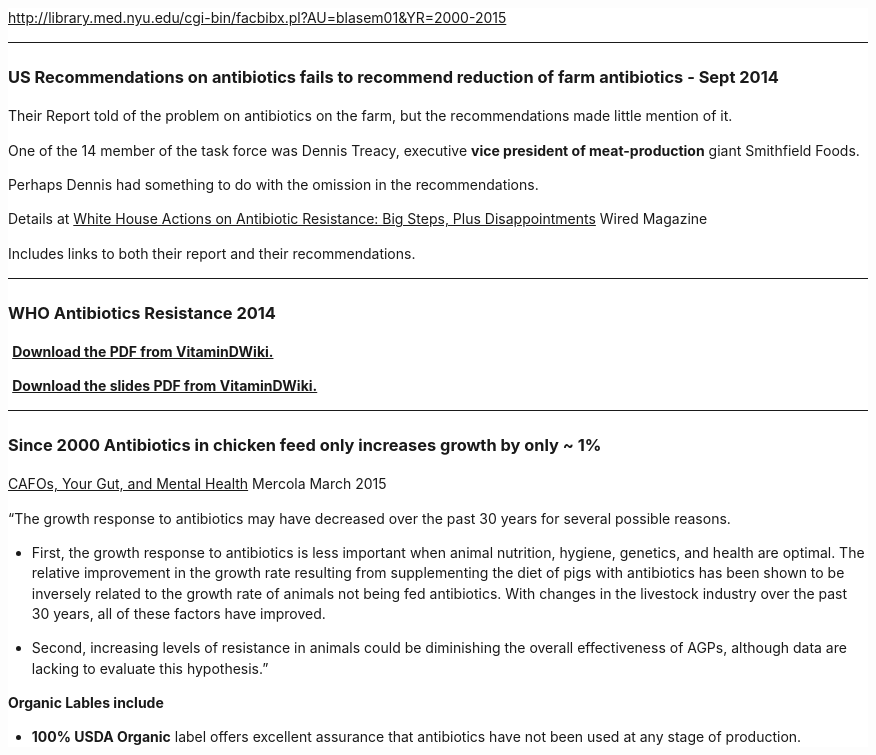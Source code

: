 http://library.med.nyu.edu/cgi-bin/facbibx.pl?AU=blasem01&YR=2000-2015

---

### US Recommendations on antibiotics fails to recommend reduction of farm antibiotics - Sept 2014

Their Report told of the problem on antibiotics on the farm, but the recommendations made little mention of it.

One of the 14 member of the task force was Dennis Treacy, executive  **vice president of meat-production**  giant Smithfield Foods.

Perhaps Dennis had something to do with the omission in the recommendations.

Details at [White House Actions on Antibiotic Resistance: Big Steps, Plus Disappointments](http://www.wired.com/2014/09/wh-amr-pcast/) Wired Magazine

Includes links to both their report and their recommendations.

---

### WHO Antibiotics Resistance 2014

 **<i class="fas fa-file-pdf" style="margin-right: 0.3em;"></i><a href="https://d378j1rmrlek7x.cloudfront.net/attachments/pdf/who-antibiotics-slides.pdf">Download the PDF from VitaminDWiki.</a>** 

 **<i class="fas fa-file-pdf" style="margin-right: 0.3em;"></i><a href="https://d378j1rmrlek7x.cloudfront.net/attachments/pdf/who---antibiotics-2014.pdf">Download the slides PDF from VitaminDWiki.</a>** 

---

### Since 2000 Antibiotics in chicken feed only increases growth by only ~ 1%

[CAFOs, Your Gut, and Mental Health](http://articles.mercola.com/sites/articles/archive/2015/03/25/cafos-gut-mental-health.aspx?e_cid=20150325Z1_DNL_NB_art_2&utm_source=dnl&utm_medium=email&utm_content=art2&utm_campaign=20150325Z1_DNL_NB&et_cid=DM70493&et_rid=889308562) Mercola March 2015

“The growth response to antibiotics may have decreased over the past 30 years for several possible reasons. 

* First, the growth response to antibiotics is less important when animal nutrition, hygiene, genetics, and health are optimal. The relative improvement in the growth rate resulting from supplementing the diet of pigs with antibiotics has been shown to be inversely related to the growth rate of animals not being fed antibiotics. With changes in the livestock industry over the past 30 years, all of these factors have improved. 

* Second, increasing levels of resistance in animals could be diminishing the overall effectiveness of AGPs, although data are lacking to evaluate this hypothesis.”

 **Organic Lables include** 

*  **100% USDA Organic**  label offers excellent assurance that antibiotics have not been used at any stage of production.
